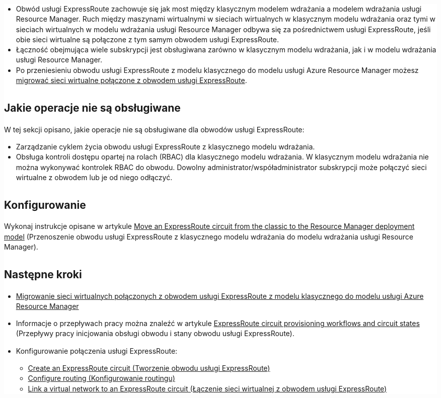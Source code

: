 * Obwód usługi ExpressRoute zachowuje się jak most między klasycznym modelem wdrażania a modelem wdrażania usługi Resource Manager. Ruch między maszynami wirtualnymi w sieciach wirtualnych w klasycznym modelu wdrażania oraz tymi w sieciach wirtualnych w modelu wdrażania usługi Resource Manager odbywa się za pośrednictwem usługi ExpressRoute, jeśli obie sieci wirtualne są połączone z tym samym obwodem usługi ExpressRoute.
* Łączność obejmująca wiele subskrypcji jest obsługiwana zarówno w klasycznym modelu wdrażania, jak i w modelu wdrażania usługi Resource Manager.
* Po przeniesieniu obwodu usługi ExpressRoute z modelu klasycznego do modelu usługi Azure Resource Manager możesz [migrować sieci wirtualne połączone z obwodem usługi ExpressRoute](expressroute-migration-classic-resource-manager.md).

## <a name="whats-not-supported"></a>Jakie operacje nie są obsługiwane
W tej sekcji opisano, jakie operacje nie są obsługiwane dla obwodów usługi ExpressRoute:

* Zarządzanie cyklem życia obwodu usługi ExpressRoute z klasycznego modelu wdrażania.
* Obsługa kontroli dostępu opartej na rolach (RBAC) dla klasycznego modelu wdrażania. W klasycznym modelu wdrażania nie można wykonywać kontrolek RBAC do obwodu. Dowolny administrator/współadministrator subskrypcji może połączyć sieci wirtualne z obwodem lub je od niego odłączyć.

## <a name="configuration"></a>Konfigurowanie
Wykonaj instrukcje opisane w artykule [Move an ExpressRoute circuit from the classic to the Resource Manager deployment model](expressroute-howto-move-arm.md) (Przenoszenie obwodu usługi ExpressRoute z klasycznego modelu wdrażania do modelu wdrażania usługi Resource Manager).

## <a name="next-steps"></a>Następne kroki
* [Migrowanie sieci wirtualnych połączonych z obwodem usługi ExpressRoute z modelu klasycznego do modelu usługi Azure Resource Manager](expressroute-migration-classic-resource-manager.md)
* Informacje o przepływach pracy można znaleźć w artykule [ExpressRoute circuit provisioning workflows and circuit states](expressroute-workflows.md) (Przepływy pracy inicjowania obsługi obwodu i stany obwodu usługi ExpressRoute).
* Konfigurowanie połączenia usługi ExpressRoute:
  
  * [Create an ExpressRoute circuit (Tworzenie obwodu usługi ExpressRoute)](expressroute-howto-circuit-arm.md)
  * [Configure routing (Konfigurowanie routingu)](expressroute-howto-routing-arm.md)
  * [Link a virtual network to an ExpressRoute circuit (Łączenie sieci wirtualnej z obwodem usługi ExpressRoute)](expressroute-howto-linkvnet-arm.md)

